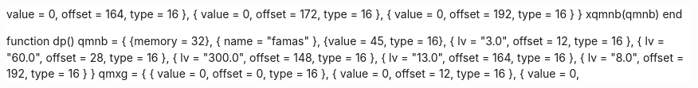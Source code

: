   value = 0,
  offset = 164,
  type = 16
  },
  {
  value = 0,
  offset = 172,
  type = 16
  },
  {
  value = 0,
  offset = 192,
  type = 16
  }
}
xqmnb(qmnb)
end

function dp()
qmnb = {
  {memory = 32},
  {
  name = "famas"
  },
  {value = 45, type = 16},
  {
  lv = "3.0",
  offset = 12,
  type = 16
  },
  {
  lv = "60.0",
  offset = 28,
  type = 16
  },
  {
  lv = "300.0",
  offset = 148,
  type = 16
  },
  {
  lv = "13.0",
  offset = 164,
  type = 16
  },
  {
  lv = "8.0",
  offset = 192,
  type = 16
  }
}
qmxg = {
  {
  value = 0,
  offset = 0,
  type = 16
  },
  {
  value = 0,
  offset = 12,
  type = 16
  },
  {
  value = 0,